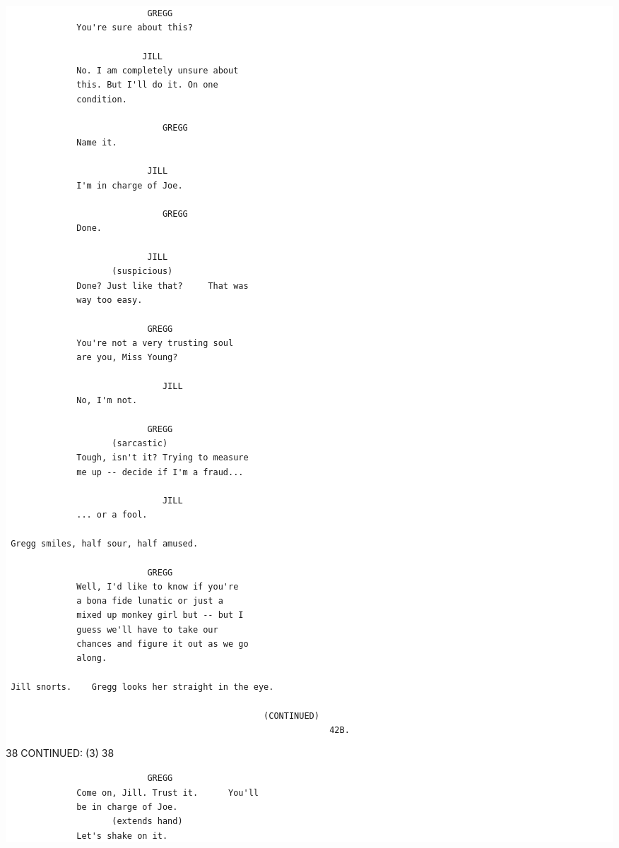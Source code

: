                                 GREGG
                  You're sure about this?

                               JILL
                  No. I am completely unsure about
                  this. But I'll do it. On one
                  condition.

                                   GREGG
                  Name it.

                                JILL
                  I'm in charge of Joe.

                                   GREGG
                  Done.

                                JILL
                         (suspicious)
                  Done? Just like that?     That was
                  way too easy.

                                GREGG
                  You're not a very trusting soul
                  are you, Miss Young?

                                   JILL
                  No, I'm not.

                                GREGG
                         (sarcastic)
                  Tough, isn't it? Trying to measure
                  me up -- decide if I'm a fraud...

                                   JILL
                  ... or a fool.

     Gregg smiles, half sour, half amused.

                                GREGG
                  Well, I'd like to know if you're
                  a bona fide lunatic or just a
                  mixed up monkey girl but -- but I
                  guess we'll have to take our
                  chances and figure it out as we go
                  along.

     Jill snorts.    Gregg looks her straight in the eye.

                                                       (CONTINUED)
                                                                    42B.

38   CONTINUED:    (3)                                                     38

                                GREGG
                  Come on, Jill. Trust it.      You'll
                  be in charge of Joe.
                         (extends hand)
                  Let's shake on it.
